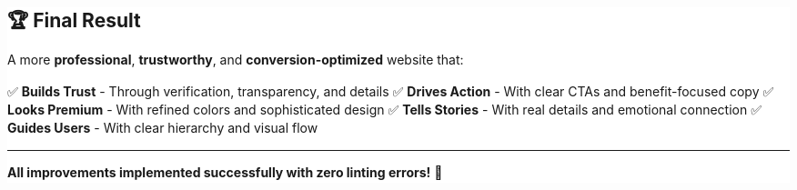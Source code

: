 ## 🏆 Final Result

A more **professional**, **trustworthy**, and **conversion-optimized** website that:

✅ **Builds Trust** - Through verification, transparency, and details
✅ **Drives Action** - With clear CTAs and benefit-focused copy
✅ **Looks Premium** - With refined colors and sophisticated design
✅ **Tells Stories** - With real details and emotional connection
✅ **Guides Users** - With clear hierarchy and visual flow

---

**All improvements implemented successfully with zero linting errors!** 🎉

